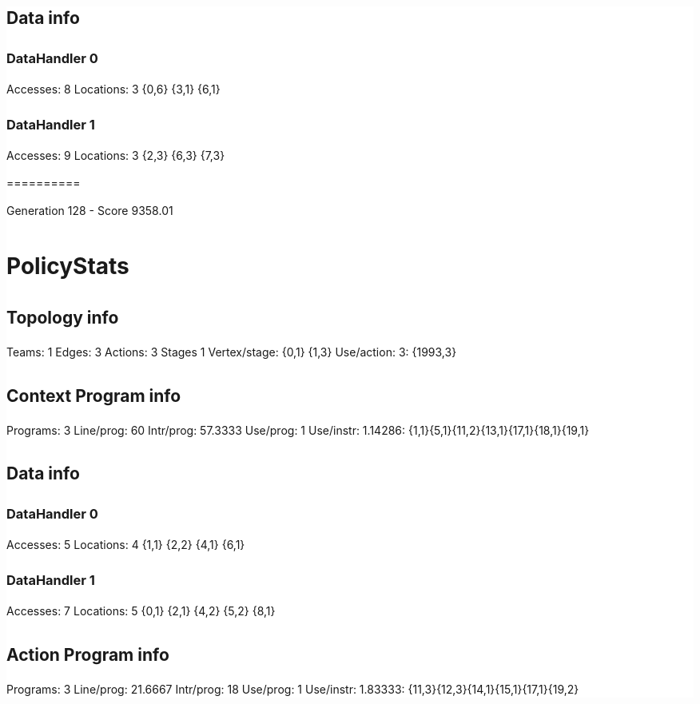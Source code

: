 ## Data info

### DataHandler 0
Accesses:	8
Locations:	3
{0,6} {3,1} {6,1} 

### DataHandler 1
Accesses:	9
Locations:	3
{2,3} {6,3} {7,3} 


==========

Generation 128 - Score 9358.01

# PolicyStats
## Topology info
Teams:		1
Edges:		3
Actions:	3
Stages		1
Vertex/stage:	{0,1} {1,3} 
Use/action:	3: {1993,3} 

## Context Program info
Programs:	3
Line/prog:	60
Intr/prog:	57.3333
Use/prog:	1
Use/instr:	1.14286: {1,1}{5,1}{11,2}{13,1}{17,1}{18,1}{19,1}

## Data info

### DataHandler 0
Accesses:	5
Locations:	4
{1,1} {2,2} {4,1} {6,1} 

### DataHandler 1
Accesses:	7
Locations:	5
{0,1} {2,1} {4,2} {5,2} {8,1} 


## Action Program info
Programs:	3
Line/prog:	21.6667
Intr/prog:	18
Use/prog:	1
Use/instr:	1.83333: {11,3}{12,3}{14,1}{15,1}{17,1}{19,2}
